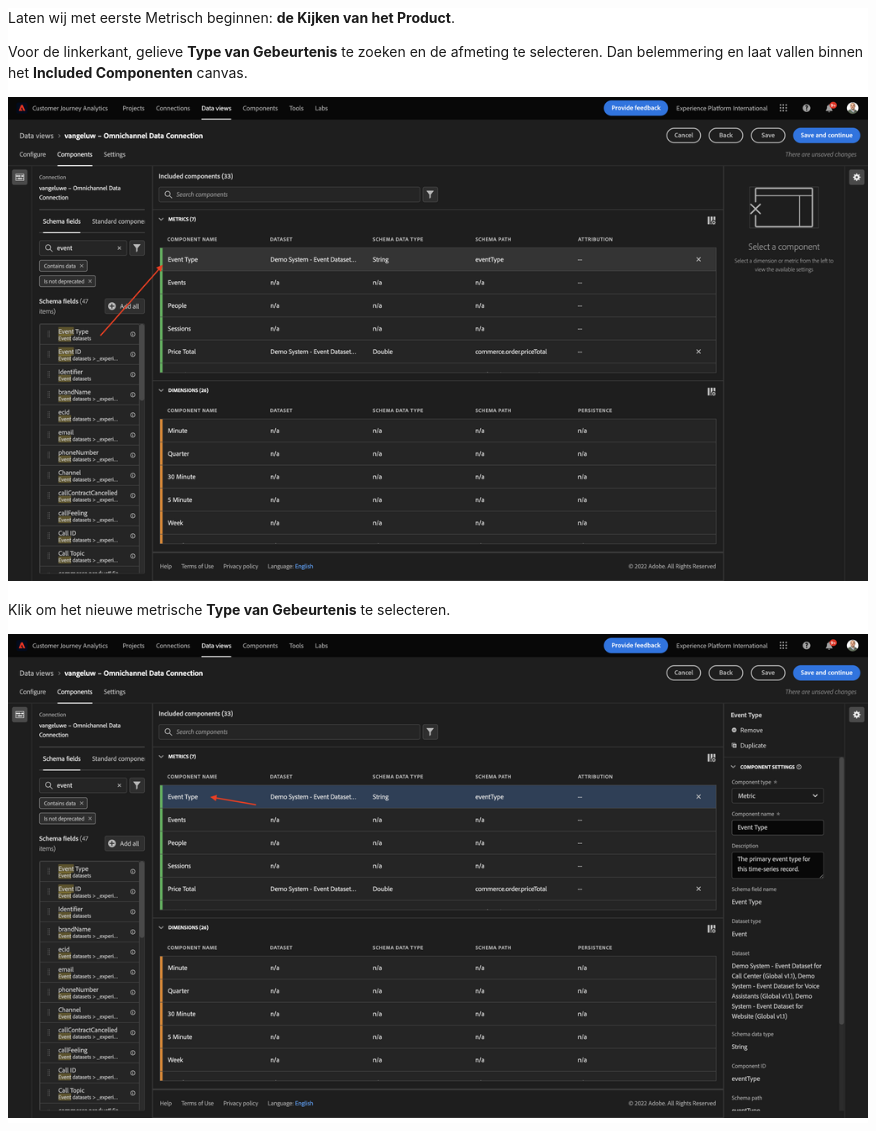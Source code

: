 Laten wij met eerste Metrisch beginnen: **de Kijken van het Product**.

Voor de linkerkant, gelieve **Type van Gebeurtenis** te zoeken en de afmeting te selecteren. Dan belemmering en laat vallen binnen het **Included Componenten** canvas.

![ demo ](./images/calcmetr1.png)

Klik om het nieuwe metrische **Type van Gebeurtenis** te selecteren.

![ demo ](./images/calcmetr2.png)
